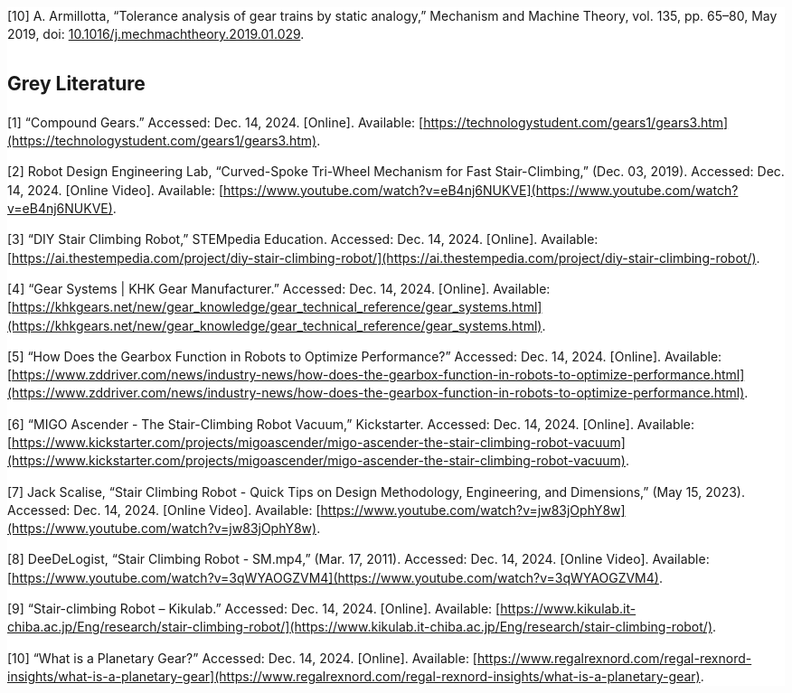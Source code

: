 [10] A. Armillotta, “Tolerance analysis of gear trains by static analogy,” Mechanism and Machine Theory, vol. 135, pp. 65–80, May 2019, doi: [10.1016/j.mechmachtheory.2019.01.029](https://doi.org/10.1016/j.mechmachtheory.2019.01.029).

## Grey Literature
[1] “Compound Gears.” Accessed: Dec. 14, 2024. [Online]. Available: [https://technologystudent.com/gears1/gears3.htm](https://technologystudent.com/gears1/gears3.htm).

[2] Robot Design Engineering Lab, “Curved-Spoke Tri-Wheel Mechanism for Fast Stair-Climbing,” (Dec. 03, 2019). Accessed: Dec. 14, 2024. [Online Video]. Available: [https://www.youtube.com/watch?v=eB4nj6NUKVE](https://www.youtube.com/watch?v=eB4nj6NUKVE).

[3] “DIY Stair Climbing Robot,” STEMpedia Education. Accessed: Dec. 14, 2024. [Online]. Available: [https://ai.thestempedia.com/project/diy-stair-climbing-robot/](https://ai.thestempedia.com/project/diy-stair-climbing-robot/).

[4] “Gear Systems | KHK Gear Manufacturer.” Accessed: Dec. 14, 2024. [Online]. Available: [https://khkgears.net/new/gear_knowledge/gear_technical_reference/gear_systems.html](https://khkgears.net/new/gear_knowledge/gear_technical_reference/gear_systems.html).

[5] “How Does the Gearbox Function in Robots to Optimize Performance?” Accessed: Dec. 14, 2024. [Online]. Available: [https://www.zddriver.com/news/industry-news/how-does-the-gearbox-function-in-robots-to-optimize-performance.html](https://www.zddriver.com/news/industry-news/how-does-the-gearbox-function-in-robots-to-optimize-performance.html).

[6] “MIGO Ascender - The Stair-Climbing Robot Vacuum,” Kickstarter. Accessed: Dec. 14, 2024. [Online]. Available: [https://www.kickstarter.com/projects/migoascender/migo-ascender-the-stair-climbing-robot-vacuum](https://www.kickstarter.com/projects/migoascender/migo-ascender-the-stair-climbing-robot-vacuum).

[7] Jack Scalise, “Stair Climbing Robot - Quick Tips on Design Methodology, Engineering, and Dimensions,” (May 15, 2023). Accessed: Dec. 14, 2024. [Online Video]. Available: [https://www.youtube.com/watch?v=jw83jOphY8w](https://www.youtube.com/watch?v=jw83jOphY8w).

[8] DeeDeLogist, “Stair Climbing Robot - SM.mp4,” (Mar. 17, 2011). Accessed: Dec. 14, 2024. [Online Video]. Available: [https://www.youtube.com/watch?v=3qWYAOGZVM4](https://www.youtube.com/watch?v=3qWYAOGZVM4).

[9] “Stair-climbing Robot – Kikulab.” Accessed: Dec. 14, 2024. [Online]. Available: [https://www.kikulab.it-chiba.ac.jp/Eng/research/stair-climbing-robot/](https://www.kikulab.it-chiba.ac.jp/Eng/research/stair-climbing-robot/).

[10] “What is a Planetary Gear?” Accessed: Dec. 14, 2024. [Online]. Available: [https://www.regalrexnord.com/regal-rexnord-insights/what-is-a-planetary-gear](https://www.regalrexnord.com/regal-rexnord-insights/what-is-a-planetary-gear).




